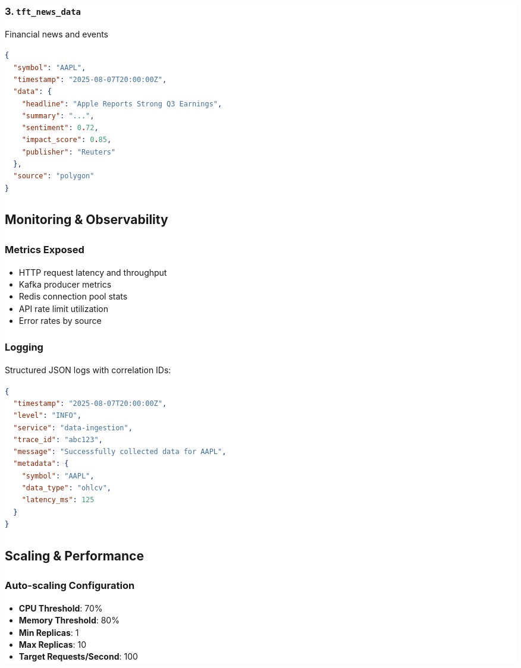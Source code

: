 ### 3. `tft_news_data`
Financial news and events
```json
{
  "symbol": "AAPL",
  "timestamp": "2025-08-07T20:00:00Z",
  "data": {
    "headline": "Apple Reports Strong Q3 Earnings",
    "summary": "...",
    "sentiment": 0.72,
    "impact_score": 0.85,
    "publisher": "Reuters"
  },
  "source": "polygon"
}
```

## Monitoring & Observability

### Metrics Exposed
- HTTP request latency and throughput
- Kafka producer metrics
- Redis connection pool stats
- API rate limit utilization
- Error rates by source

### Logging
Structured JSON logs with correlation IDs:
```json
{
  "timestamp": "2025-08-07T20:00:00Z",
  "level": "INFO",
  "service": "data-ingestion",
  "trace_id": "abc123",
  "message": "Successfully collected data for AAPL",
  "metadata": {
    "symbol": "AAPL",
    "data_type": "ohlcv",
    "latency_ms": 125
  }
}
```

## Scaling & Performance

### Auto-scaling Configuration
- **CPU Threshold**: 70%
- **Memory Threshold**: 80%
- **Min Replicas**: 1
- **Max Replicas**: 10
- **Target Requests/Second**: 100
